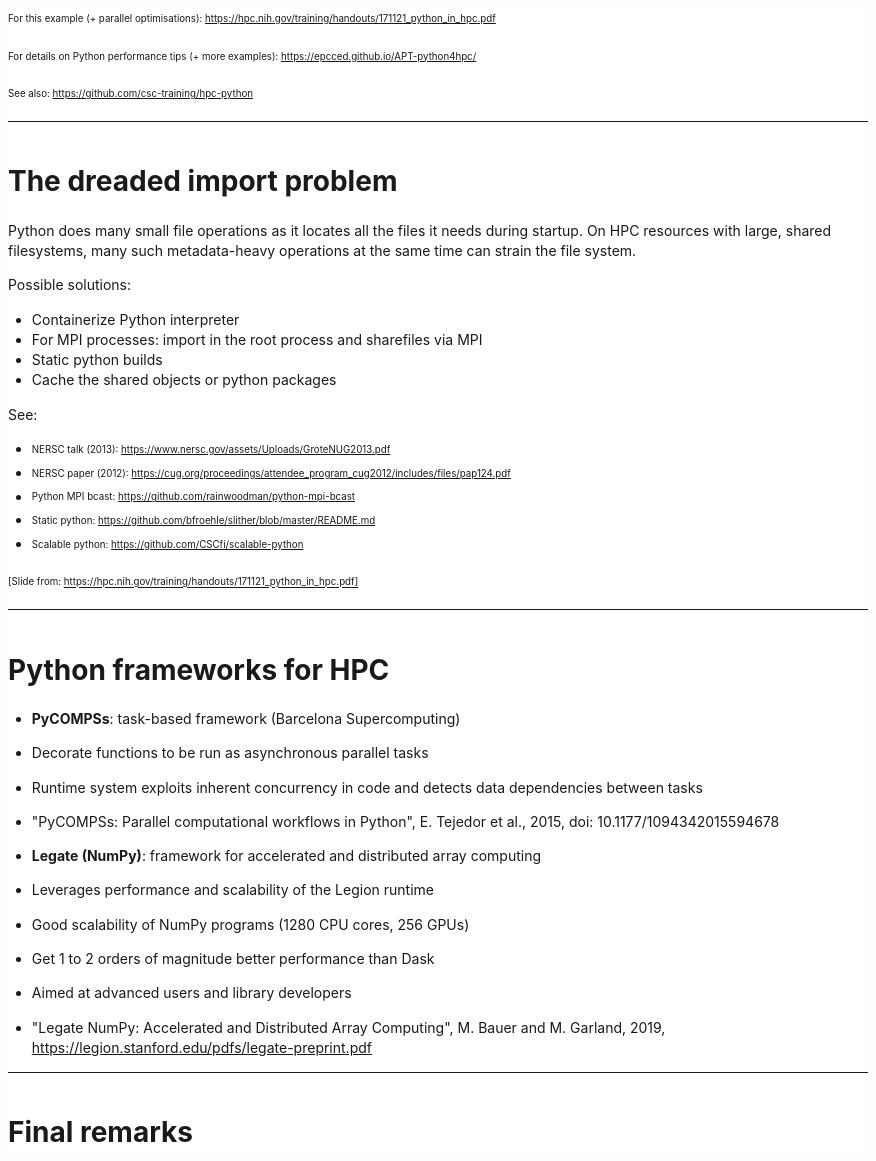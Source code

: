<sub><sup>For this example (+ parallel optimisations): https://hpc.nih.gov/training/handouts/171121_python_in_hpc.pdf

<sub><sup>For details on Python performance tips (+ more examples): https://epcced.github.io/APT-python4hpc/

<sub><sup>See also: https://github.com/csc-training/hpc-python

---

# The dreaded import problem

Python does many small file operations as it locates all the files it needs during startup. 
On HPC resources with large, shared filesystems, many such metadata-heavy operations at the same time
can strain the file system.

Possible solutions:
- Containerize Python interpreter
- For MPI processes: import in the root process and sharefiles via MPI
- Static python builds
- Cache the shared objects or python packages

See:
- <sub><sup>NERSC talk (2013): https://www.nersc.gov/assets/Uploads/GroteNUG2013.pdf
- <sub><sup>NERSC paper (2012): https://cug.org/proceedings/attendee_program_cug2012/includes/files/pap124.pdf
- <sub><sup>Python MPI bcast: https://github.com/rainwoodman/python-mpi-bcast
- <sub><sup>Static python: https://github.com/bfroehle/slither/blob/master/README.md
- <sub><sup>Scalable python: https://github.com/CSCfi/scalable-python

<sub><sup>[Slide from: https://hpc.nih.gov/training/handouts/171121_python_in_hpc.pdf]

---

# Python frameworks for HPC

- **PyCOMPSs**: task-based framework (Barcelona Supercomputing)
 - Decorate functions to be run as asynchronous parallel tasks
 - Runtime system exploits inherent concurrency in code and detects data dependencies between tasks
 - "PyCOMPSs: Parallel computational workflows in Python", E. Tejedor et al., 2015, doi: 10.1177/1094342015594678

- **Legate (NumPy)**: framework for accelerated and distributed array computing
 - Leverages performance and scalability of the Legion runtime
 - Good scalability of NumPy programs (1280 CPU cores, 256 GPUs)
 - Get 1 to 2 orders of magnitude better performance than Dask
 - Aimed at advanced users and library developers
 - "Legate NumPy: Accelerated and Distributed Array Computing", M. Bauer and M. Garland, 2019, https://legion.stanford.edu/pdfs/legate-preprint.pdf 

---

# Final remarks

